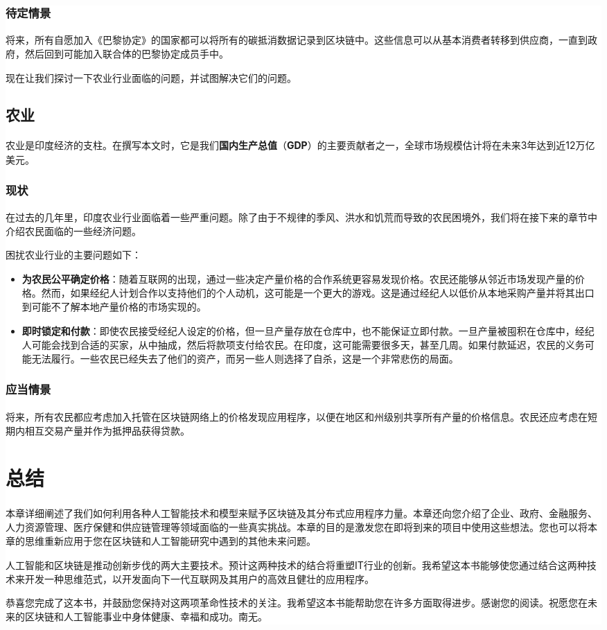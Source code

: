 ### **待定情景**

将来，所有自愿加入《巴黎协定》的国家都可以将所有的碳抵消数据记录到区块链中。这些信息可以从基本消费者转移到供应商，一直到政府，然后回到可能加入联合体的巴黎协定成员手中。

现在让我们探讨一下农业行业面临的问题，并试图解决它们的问题。

## 农业

农业是印度经济的支柱。在撰写本文时，它是我们**国内生产总值**（**GDP**）的主要贡献者之一，全球市场规模估计将在未来3年达到近12万亿美元。

### 现状

在过去的几年里，印度农业行业面临着一些严重问题。除了由于不规律的季风、洪水和饥荒而导致的农民困境外，我们将在接下来的章节中介绍农民面临的一些经济问题。

困扰农业行业的主要问题如下：

+   **为农民公平确定价格**：随着互联网的出现，通过一些决定产量价格的合作系统更容易发现价格。农民还能够从邻近市场发现产量的价格。然而，如果经纪人计划合作以支持他们的个人动机，这可能是一个更大的游戏。这是通过经纪人以低价从本地采购产量并将其出口到可能不了解本地产量价格的市场实现的。

+   **即时锁定和付款**：即使农民接受经纪人设定的价格，但一旦产量存放在仓库中，也不能保证立即付款。一旦产量被囤积在仓库中，经纪人可能会找到合适的买家，从中抽成，然后将款项支付给农民。在印度，这可能需要很多天，甚至几周。如果付款延迟，农民的义务可能无法履行。一些农民已经失去了他们的资产，而另一些人则选择了自杀，这是一个非常悲伤的局面。

### 应当情景

将来，所有农民都应考虑加入托管在区块链网络上的价格发现应用程序，以便在地区和州级别共享所有产量的价格信息。农民还应考虑在短期内相互交易产量并作为抵押品获得贷款。

# 总结

本章详细阐述了我们如何利用各种人工智能技术和模型来赋予区块链及其分布式应用程序力量。本章还向您介绍了企业、政府、金融服务、人力资源管理、医疗保健和供应链管理等领域面临的一些真实挑战。本章的目的是激发您在即将到来的项目中使用这些想法。您也可以将本章的思维重新应用于您在区块链和人工智能研究中遇到的其他未来问题。

人工智能和区块链是推动创新步伐的两大主要技术。预计这两种技术的结合将重塑IT行业的创新。我希望这本书能够使您通过结合这两种技术来开发一种思维范式，以开发面向下一代互联网及其用户的高效且健壮的应用程序。

恭喜您完成了这本书，并鼓励您保持对这两项革命性技术的关注。我希望这本书能帮助您在许多方面取得进步。感谢您的阅读。祝愿您在未来的区块链和人工智能事业中身体健康、幸福和成功。南无。
